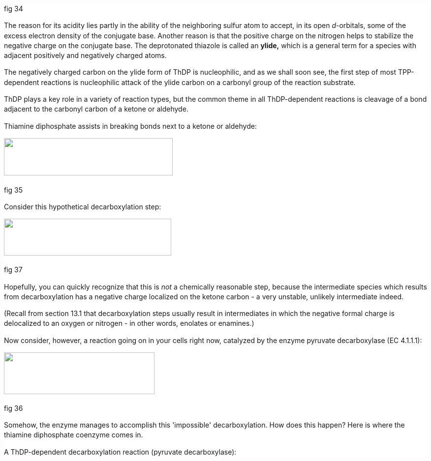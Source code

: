 fig 34

The reason for its acidity lies partly in the ability of the neighboring
sulfur atom to accept, in its open *d*-orbitals, some of the excess
electron density of the conjugate base. Another reason is that the
positive charge on the nitrogen helps to stabilize the negative charge
on the conjugate base. The deprotonated thiazole is called an **ylide,**
which is a general term for a species with adjacent positively and
negatively charged atoms.

The negatively charged carbon on the ylide form of ThDP is nucleophilic,
and as we shall soon see, the first step of most TPP-dependent reactions
is nucleophilic attack of the ylide carbon on a carbonyl group of the
reaction substrate.

ThDP plays a key role in a variety of reaction types, but the common
theme in all ThDP-dependent reactions is cleavage of a bond adjacent to
the carbonyl carbon of a ketone or aldehyde.

Thiamine diphosphate assists in breaking bonds next to a ketone or
aldehyde:

<img src="media/image754.png"
style="width:3.57431in;height:0.79653in" />

fig 35

Consider this hypothetical decarboxylation step:

<img src="media/image755.png"
style="width:3.54653in;height:0.77778in" />

fig 37

Hopefully, you can quickly recognize that this is *not* a chemically
reasonable step, because the intermediate species which results from
decarboxylation has a negative charge localized on the ketone carbon - a
very unstable, unlikely intermediate indeed.

(Recall from section 13.1 that decarboxylation steps usually result in
intermediates in which the negative formal charge is delocalized to an
oxygen or nitrogen - in other words, enolates or enamines.)

Now consider, however, a reaction going on in your cells right now,
catalyzed by the enzyme pyruvate decarboxylase (EC 4.1.1.1):

<img src="media/image756.png"
style="width:3.18542in;height:0.87986in" />

fig 36

Somehow, the enzyme manages to accomplish this 'impossible'
decarboxylation. How does this happen? Here is where the thiamine
diphosphate coenzyme comes in.

A ThDP-dependent decarboxylation reaction (pyruvate decarboxylase):
